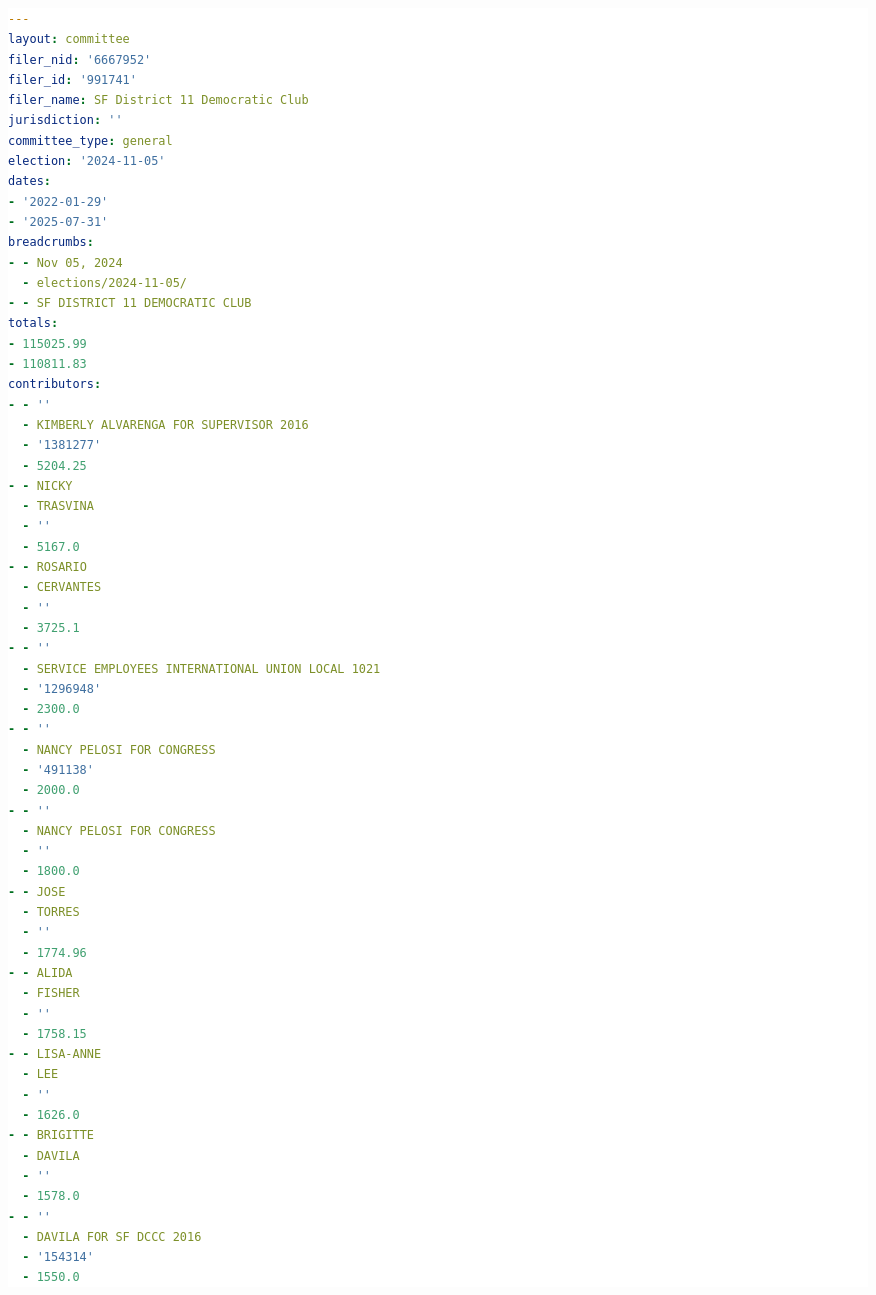 ```yaml
---
layout: committee
filer_nid: '6667952'
filer_id: '991741'
filer_name: SF District 11 Democratic Club
jurisdiction: ''
committee_type: general
election: '2024-11-05'
dates:
- '2022-01-29'
- '2025-07-31'
breadcrumbs:
- - Nov 05, 2024
  - elections/2024-11-05/
- - SF DISTRICT 11 DEMOCRATIC CLUB
totals:
- 115025.99
- 110811.83
contributors:
- - ''
  - KIMBERLY ALVARENGA FOR SUPERVISOR 2016
  - '1381277'
  - 5204.25
- - NICKY
  - TRASVINA
  - ''
  - 5167.0
- - ROSARIO
  - CERVANTES
  - ''
  - 3725.1
- - ''
  - SERVICE EMPLOYEES INTERNATIONAL UNION LOCAL 1021
  - '1296948'
  - 2300.0
- - ''
  - NANCY PELOSI FOR CONGRESS
  - '491138'
  - 2000.0
- - ''
  - NANCY PELOSI FOR CONGRESS
  - ''
  - 1800.0
- - JOSE
  - TORRES
  - ''
  - 1774.96
- - ALIDA
  - FISHER
  - ''
  - 1758.15
- - LISA-ANNE
  - LEE
  - ''
  - 1626.0
- - BRIGITTE
  - DAVILA
  - ''
  - 1578.0
- - ''
  - DAVILA FOR SF DCCC 2016
  - '154314'
  - 1550.0
```